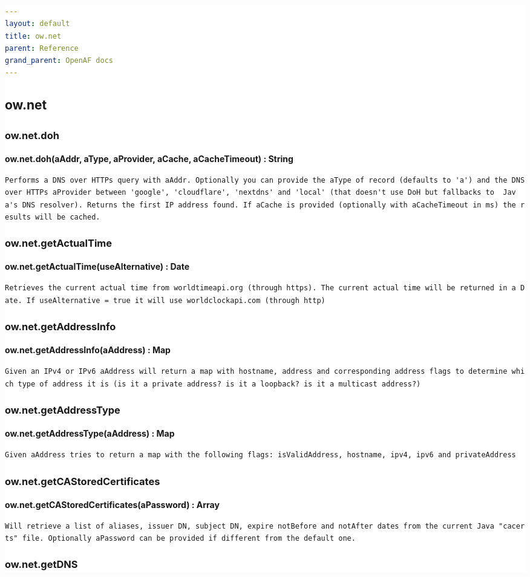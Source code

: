 ```yaml
---
layout: default
title: ow.net
parent: Reference
grand_parent: OpenAF docs
---
```



## ow.net

### ow.net.doh

__ow.net.doh(aAddr, aType, aProvider, aCache, aCacheTimeout) : String__

````
Performs a DNS over HTTPs query with aAddr. Optionally you can provide the aType of record (defaults to 'a') and the DNS over HTTPs aProvider between 'google', 'cloudflare', 'nextdns' and 'local' (that doesn't use DoH but fallbacks to  Java's DNS resolver). Returns the first IP address found. If aCache is provided (optionally with aCacheTimeout in ms) the results will be cached.
````
### ow.net.getActualTime

__ow.net.getActualTime(useAlternative) : Date__

````
Retrieves the current actual time from worldtimeapi.org (through https). The current actual time will be returned in a Date. If useAlternative = true it will use worldclockapi.com (through http)
````
### ow.net.getAddressInfo

__ow.net.getAddressInfo(aAddress) : Map__

````
Given an IPv4 or IPv6 aAddress will return a map with hostname, address and corresponding address flags to determine which type of address it is (is it a private address? is it a loopback? is it a multicast address?)
````
### ow.net.getAddressType

__ow.net.getAddressType(aAddress) : Map__

````
Given aAddress tries to return a map with the following flags: isValidAddress, hostname, ipv4, ipv6 and privateAddress
````
### ow.net.getCAStoredCertificates

__ow.net.getCAStoredCertificates(aPassword) : Array__

````
Will retrieve a list of aliases, issuer DN, subject DN, expire notBefore and notAfter dates from the current Java "cacerts" file. Optionally aPassword can be provided if different from the default one.
````
### ow.net.getDNS
